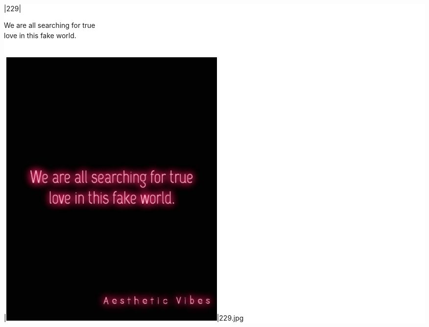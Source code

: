 |229|<p>We are all searching for true<br>love in this fake world.<br><br></p>|<img src="aesthetic_o_vibes\229.jpg" width="50%" height="auto">|229.jpg